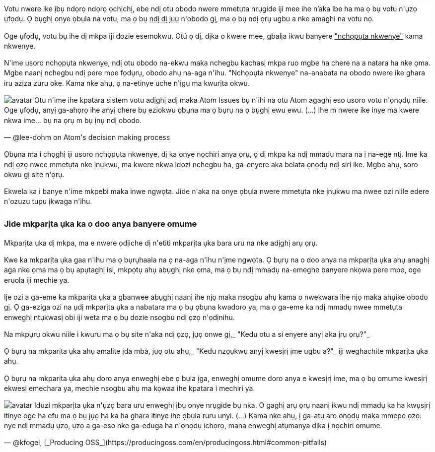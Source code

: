 Votu nwere ike ịbụ ndọrọ ndọrọ ọchịchị, ebe ndị otu obodo nwere mmetụta nrụgide iji mee ihe n’aka ibe ha ma ọ bụ votu n'ụzọ ụfọdụ. Ọ bụghị onye ọbụla na votu, ma ọ bụ [ndị dị jụụ](https://ben.balter.com/2016/03/08/optimizing-for-power-users-and-edge-cases/#the-silent-majority-of-users) n'obodo gị, ma ọ bụ ndị ọrụ ugbu a nke amaghi na votu nọ.

Oge ụfọdụ, votu bụ ihe dị mkpa iji dozie esemokwu. Otú ọ dị, dịka o kwere mee, gbalịa ikwu banyere ["nchọpụta nkwenye"](https://en.wikipedia.org/wiki/Consensus-seeking_decision-making) kama nkwenye.

N'ime usoro nchọpụta nkwenye, ndị otu obodo na-ekwu maka nchegbu kachasị mkpa ruo mgbe ha chere na a natara ha nke ọma. Mgbe naanị nchegbu ndị pere mpe fọdụrụ, obodo ahụ na-aga n'ihu. "Nchọpụta nkwenye" na-anabata na obodo nwere ike ghara iru azịza zuru oke. Kama nke ahụ, ọ na-etinye uche n'ịgụ ma kwurịta okwu.

<aside markdown="1" class="pquote">
  <img src="https://avatars.githubusercontent.com/lee-dohm?s=180" class="pquote-avatar" alt="avatar">
  Otu n'ime ihe kpatara sistem votu adịghị adị maka Atom Issues bụ n'ihi na otu Atom agaghị eso usoro votu n'ọnọdụ niile. Oge ụfọdụ, anyị ga-ahọrọ ihe anyị chere bụ eziokwu ọbụna ma ọ bụrụ na ọ bụghị ewu ewu. (...) Ihe m nwere ike inye ma kwere nkwa ime... bụ na ọrụ m bụ ịnụ ndị obodo.
  <p markdown="1" class="pquote-credit">
— @lee-dohm on Atom's decision making process
  </p>
</aside>

Ọbụna ma i chọghị iji usoro nchọpụta nkwenye, dị ka onye nọchiri anya ọrụ, ọ dị mkpa ka ndị mmadụ mara na ị na-ege ntị. Ime ka ndị ọzọ nwee mmetụta nke ịnụkwu, ma kwere nkwa idozi nchegbu ha, ga-enyere aka belata ọnọdụ ndị siri ike. Mgbe ahụ, soro okwu gị site n'ọrụ.

Ekwela ka i banye n'ime mkpebi maka inwe ngwọta. Jide n'aka na onye ọbụla nwere mmetụta nke ịnụkwu ma nwee ozi niile edere n'ozuzu tupu ịkwaga n'ihu.

### Jide mkparịta ụka ka o doo anya banyere omume

Mkparịta ụka dị mkpa, ma e nwere ọdịiche dị n'etiti mkparịta ụka bara uru na nke adịghị arụ ọrụ.

Kwe ka mkparịta ụka gaa n'ihu ma ọ bụrụhaala na ọ na-aga n'ihu n'ịme ngwọta. Ọ bụrụ na o doo anya na mkparịta ụka ahụ anaghị aga nke ọma ma ọ bụ apụtaghị isi, mkpọtụ ahụ abụghị nke ọma, ma ọ bụ ndị mmadụ na-emeghe banyere nkọwa pere mpe, oge eruola iji mechie ya.

Ije ozi a ga-eme ka mkparịta ụka a gbanwee abụghị naanị ihe njọ maka nsogbu ahụ kama o nwekwara ihe njọ maka ahụike obodo gị. Ọ ga-eziga ozi na ụdị mkparịta ụka a nabatara ma ọ bụ ọbụna kwadoro ya, ma ọ ga-eme ka ndị mmadụ nwee mmetụta enweghị ntụkwasị obi iji weta ma ọ bụ dozie nsogbu ndị ọzọ n'ọdịnihu.

Na mkpụrụ okwu niile i kwuru ma ọ bụ site n'aka ndị ọzọ, jụọ onwe gị,_ "Kedu otu a si enyere anyị aka ịrụ ọrụ?"_

Ọ bụrụ na mkparịta ụka ahụ amalite ịda mbà, jụọ otu ahụ,_ "Kedu nzọụkwụ anyị kwesịrị ịme ugbu a?"_ iji weghachite mkparịta ụka ahụ.

Ọ bụrụ na mkparịta ụka ahụ doro anya enweghị ebe ọ bụla ịga, enweghị omume doro anya e kwesịrị ime, ma ọ bụ omume kwesịrị ekwesị emechara ya, mechie nsogbu ahụ ma kọwaa ihe kpatara i mechiri ya.

<aside markdown="1" class="pquote">
  <img src="https://avatars.githubusercontent.com/kfogel?s=180" class="pquote-avatar" alt="avatar">
  Iduzi mkparịta ụka n'ụzọ bara uru enweghị ịbụ onye nrụgide bụ nka. O gaghị arụ ọrụ naanị ikwu ndị mmadụ ka ha kwụsịrị itinye oge ha efu ma ọ bụ jụọ ha ka ha ghara itinye ihe ọbụla ruru unyi. (...) Kama nke ahụ, ị ga-atụ aro ọnọdụ maka mmepe ọzọ: nye ndị mmadụ ụzọ, ụzọ a ga-eso nke ga-eduga ha n'ọnọdụ ịchọrọ, mana enweghị atụmanya dịka ị nọchiri omume.
  <p markdown="1" class="pquote-credit">
— @kfogel, [_Producing OSS_](https://producingoss.com/en/producingoss.html#common-pitfalls)
  </p>
</aside>
